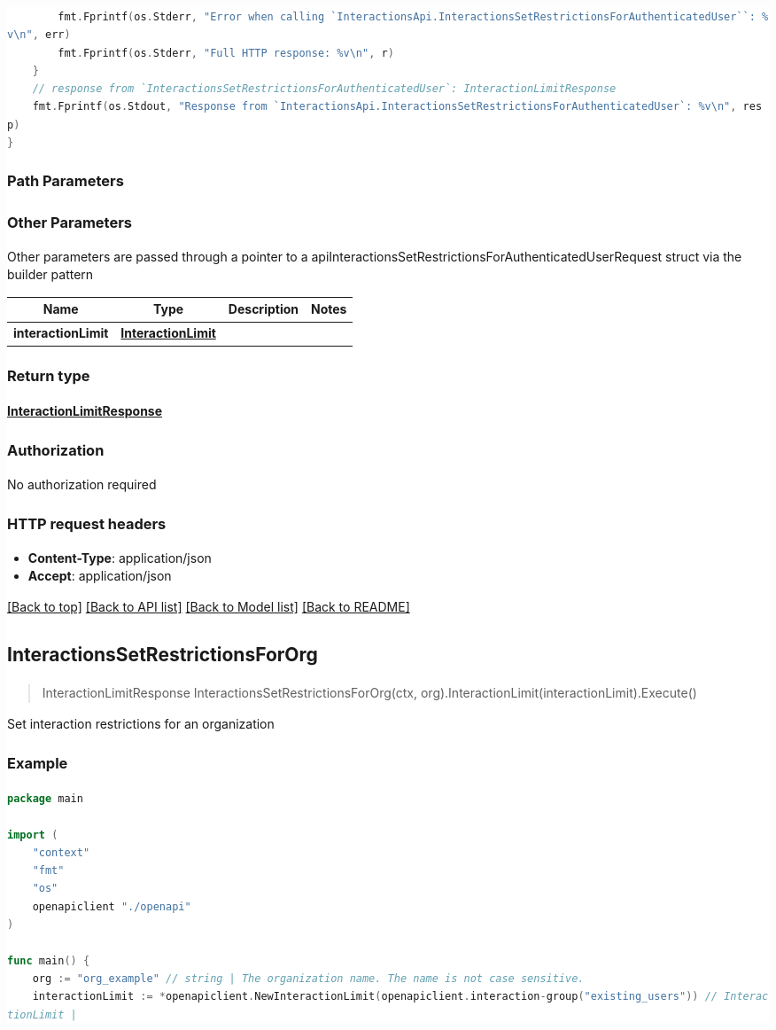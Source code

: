 ```go
        fmt.Fprintf(os.Stderr, "Error when calling `InteractionsApi.InteractionsSetRestrictionsForAuthenticatedUser``: %v\n", err)
        fmt.Fprintf(os.Stderr, "Full HTTP response: %v\n", r)
    }
    // response from `InteractionsSetRestrictionsForAuthenticatedUser`: InteractionLimitResponse
    fmt.Fprintf(os.Stdout, "Response from `InteractionsApi.InteractionsSetRestrictionsForAuthenticatedUser`: %v\n", resp)
}
```

### Path Parameters



### Other Parameters

Other parameters are passed through a pointer to a apiInteractionsSetRestrictionsForAuthenticatedUserRequest struct via the builder pattern


Name | Type | Description  | Notes
------------- | ------------- | ------------- | -------------
 **interactionLimit** | [**InteractionLimit**](InteractionLimit.md) |  | 

### Return type

[**InteractionLimitResponse**](InteractionLimitResponse.md)

### Authorization

No authorization required

### HTTP request headers

- **Content-Type**: application/json
- **Accept**: application/json

[[Back to top]](#) [[Back to API list]](../README.md#documentation-for-api-endpoints)
[[Back to Model list]](../README.md#documentation-for-models)
[[Back to README]](../README.md)


## InteractionsSetRestrictionsForOrg

> InteractionLimitResponse InteractionsSetRestrictionsForOrg(ctx, org).InteractionLimit(interactionLimit).Execute()

Set interaction restrictions for an organization



### Example

```go
package main

import (
    "context"
    "fmt"
    "os"
    openapiclient "./openapi"
)

func main() {
    org := "org_example" // string | The organization name. The name is not case sensitive.
    interactionLimit := *openapiclient.NewInteractionLimit(openapiclient.interaction-group("existing_users")) // InteractionLimit | 

```